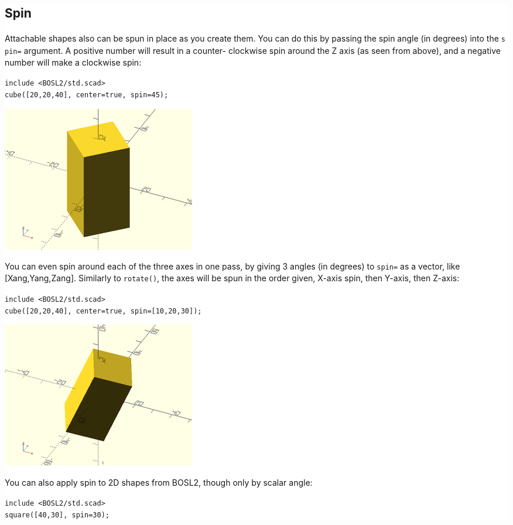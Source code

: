 
## Spin
Attachable shapes also can be spun in place as you create them.  You can do this by passing the
spin angle (in degrees) into the `spin=` argument.  A positive number will result in a counter-
clockwise spin around the Z axis (as seen from above), and a negative number will make a clockwise
spin:

```openscad
include <BOSL2/std.scad>
cube([20,20,40], center=true, spin=45);
```
![Figure 19](images/tutorials/Attachments_19.png)

You can even spin around each of the three axes in one pass, by giving 3 angles (in degrees) to
`spin=` as a vector, like [Xang,Yang,Zang].  Similarly to `rotate()`, the axes will be spun in
the order given, X-axis spin, then Y-axis, then Z-axis:

```openscad
include <BOSL2/std.scad>
cube([20,20,40], center=true, spin=[10,20,30]);
```
![Figure 20](images/tutorials/Attachments_20.png)

You can also apply spin to 2D shapes from BOSL2, though only by scalar angle:

```openscad
include <BOSL2/std.scad>
square([40,30], spin=30);
```